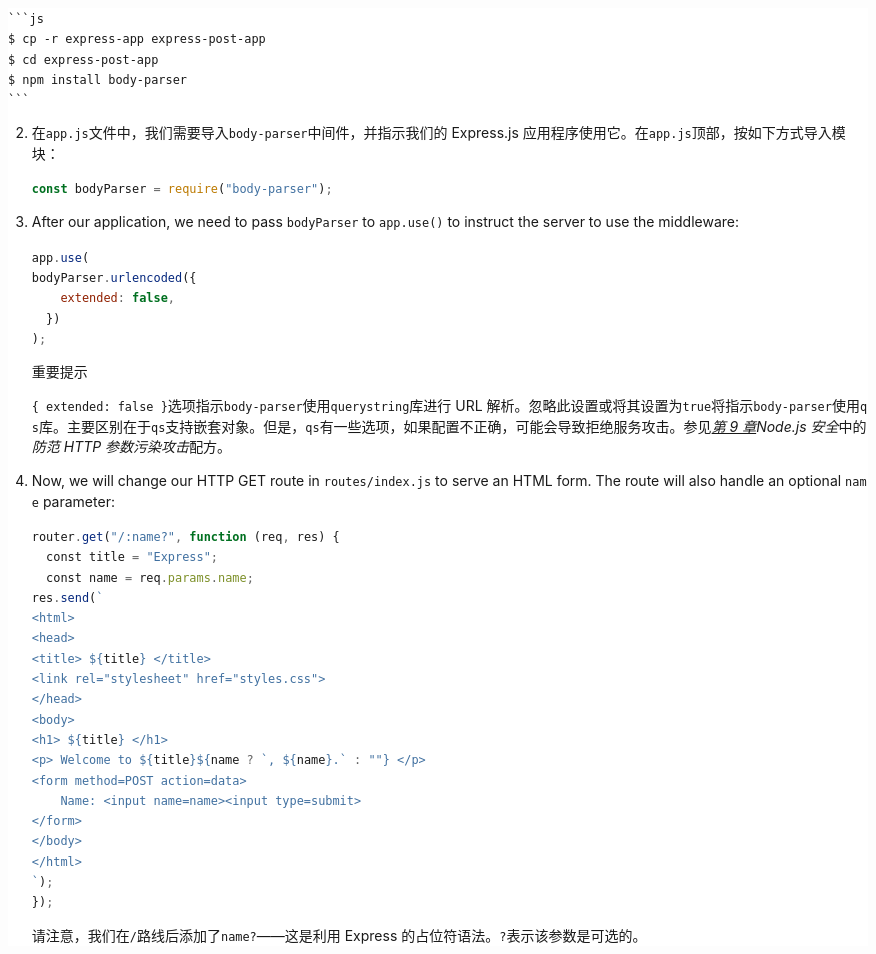     ```js
    $ cp -r express-app express-post-app
    $ cd express-post-app
    $ npm install body-parser
    ```

2.  在`app.js`文件中，我们需要导入`body-parser`中间件，并指示我们的 Express.js 应用程序使用它。在`app.js`顶部，按如下方式导入模块：

    ```js
    const bodyParser = require("body-parser");
    ```

3.  After our application, we need to pass `bodyParser` to `app.use()` to instruct the server to use the middleware:

    ```js
    app.use(
    bodyParser.urlencoded({
        extended: false,
      })
    );
    ```

    重要提示

    `{ extended: false }`选项指示`body-parser`使用`querystring`库进行 URL 解析。忽略此设置或将其设置为`true`将指示`body-parser`使用`qs`库。主要区别在于`qs`支持嵌套对象。但是，`qs`有一些选项，如果配置不正确，可能会导致拒绝服务攻击。参见[*第 9 章*](09.html#_idTextAnchor259)*Node.js 安全*中的*防范 HTTP 参数污染攻击*配方。

4.  Now, we will change our HTTP GET route in `routes/index.js` to serve an HTML form. The route will also handle an optional `name` parameter:

    ```js
    router.get("/:name?", function (req, res) {
      const title = "Express";
      const name = req.params.name;
    res.send(`
    <html>
    <head>
    <title> ${title} </title>
    <link rel="stylesheet" href="styles.css">
    </head>
    <body>
    <h1> ${title} </h1>
    <p> Welcome to ${title}${name ? `, ${name}.` : ""} </p>
    <form method=POST action=data>
        Name: <input name=name><input type=submit>
    </form>
    </body>
    </html>
    `);
    });
    ```

    请注意，我们在`/`路线后添加了`name?`——这是利用 Express 的占位符语法。`?`表示该参数是可选的。
